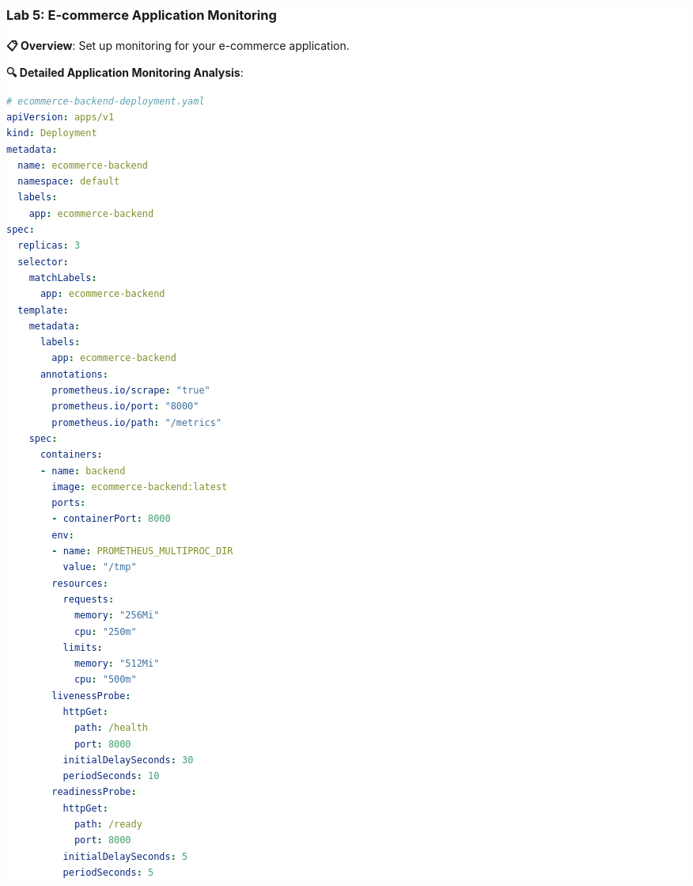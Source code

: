 ### **Lab 5: E-commerce Application Monitoring**

**📋 Overview**: Set up monitoring for your e-commerce application.

**🔍 Detailed Application Monitoring Analysis**:

```yaml
# ecommerce-backend-deployment.yaml
apiVersion: apps/v1
kind: Deployment
metadata:
  name: ecommerce-backend
  namespace: default
  labels:
    app: ecommerce-backend
spec:
  replicas: 3
  selector:
    matchLabels:
      app: ecommerce-backend
  template:
    metadata:
      labels:
        app: ecommerce-backend
      annotations:
        prometheus.io/scrape: "true"
        prometheus.io/port: "8000"
        prometheus.io/path: "/metrics"
    spec:
      containers:
      - name: backend
        image: ecommerce-backend:latest
        ports:
        - containerPort: 8000
        env:
        - name: PROMETHEUS_MULTIPROC_DIR
          value: "/tmp"
        resources:
          requests:
            memory: "256Mi"
            cpu: "250m"
          limits:
            memory: "512Mi"
            cpu: "500m"
        livenessProbe:
          httpGet:
            path: /health
            port: 8000
          initialDelaySeconds: 30
          periodSeconds: 10
        readinessProbe:
          httpGet:
            path: /ready
            port: 8000
          initialDelaySeconds: 5
          periodSeconds: 5
```
